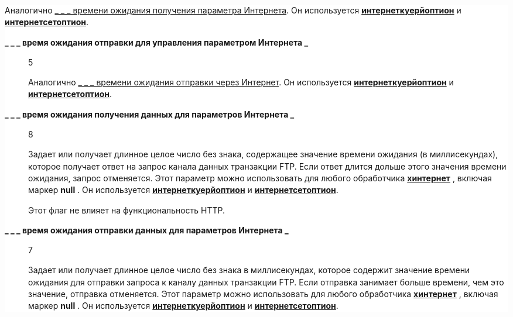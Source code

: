 

Аналогично [ \_ \_ \_ времени ожидания получения параметра Интернета](/windows). Он используется [**интернеткуерйоптион**](/windows/desktop/api/Wininet/nf-wininet-internetqueryoptiona) и [**интернетсетоптион**](/windows/desktop/api/Wininet/nf-wininet-internetsetoptiona).


</dt> </dl> </dd> <dt>

<span id="INTERNET_OPTION_CONTROL_SEND_TIMEOUT"></span><span id="internet_option_control_send_timeout"></span>**\_ \_ \_ время ожидания отправки для управления параметром Интернета \_**
</dt> <dd> <dl> <dt>

5
</dt> <dt>



Аналогично [ \_ \_ \_ времени ожидания отправки через Интернет](/windows). Он используется [**интернеткуерйоптион**](/windows/desktop/api/Wininet/nf-wininet-internetqueryoptiona) и [**интернетсетоптион**](/windows/desktop/api/Wininet/nf-wininet-internetsetoptiona).


</dt> </dl> </dd> <dt>

<span id="INTERNET_OPTION_DATA_RECEIVE_TIMEOUT"></span><span id="internet_option_data_receive_timeout"></span>**\_ \_ \_ время ожидания получения данных для параметров Интернета \_**
</dt> <dd> <dl> <dt>

8
</dt> <dt>



Задает или получает длинное целое число без знака, содержащее значение времени ожидания (в миллисекундах), которое получает ответ на запрос канала данных транзакции FTP. Если ответ длится дольше этого значения времени ожидания, запрос отменяется. Этот параметр можно использовать для любого обработчика [**хинтернет**](appendix-a-hinternet-handles.md) , включая маркер **null** . Он используется [**интернеткуерйоптион**](/windows/desktop/api/Wininet/nf-wininet-internetqueryoptiona) и [**интернетсетоптион**](/windows/desktop/api/Wininet/nf-wininet-internetsetoptiona).

Этот флаг не влияет на функциональность HTTP.


</dt> </dl> </dd> <dt>

<span id="INTERNET_OPTION_DATA_SEND_TIMEOUT"></span><span id="internet_option_data_send_timeout"></span>**\_ \_ \_ время ожидания отправки данных для параметров Интернета \_**
</dt> <dd> <dl> <dt>

7
</dt> <dt>



Задает или получает длинное целое число без знака в миллисекундах, которое содержит значение времени ожидания для отправки запроса к каналу данных транзакции FTP. Если отправка занимает больше времени, чем это значение, отправка отменяется. Этот параметр можно использовать для любого обработчика [**хинтернет**](appendix-a-hinternet-handles.md) , включая маркер **null** . Он используется [**интернеткуерйоптион**](/windows/desktop/api/Wininet/nf-wininet-internetqueryoptiona) и [**интернетсетоптион**](/windows/desktop/api/Wininet/nf-wininet-internetsetoptiona).
